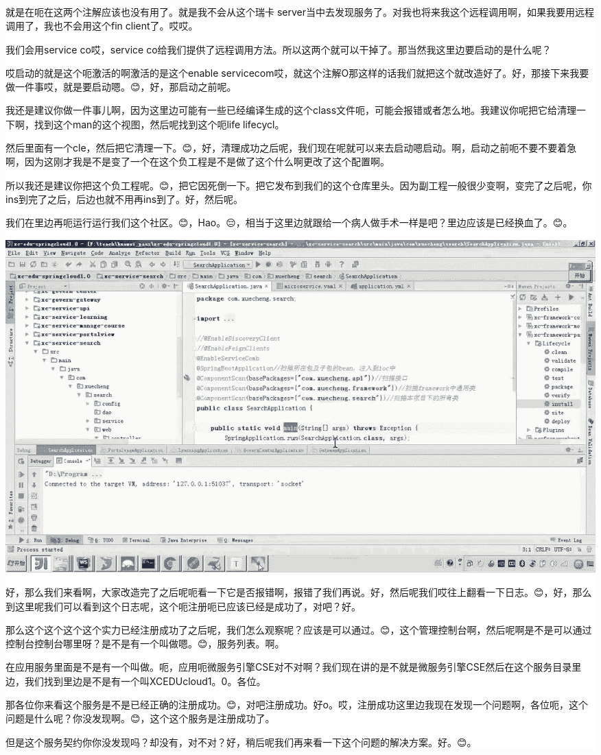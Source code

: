就是在呃在这两个注解应该也没有用了。就是我不会从这个瑞卡 server当中去发现服务了。对我也将来我这个远程调用啊，如果我要用远程调用了，我也不会用这个fin client了。哎哎。

我们会用service co哎，service co给我们提供了远程调用方法。所以这两个就可以干掉了。那当然我这里边要启动的是什么呢？

哎启动的就是这个呃激活的啊激活的是这个enable servicecom哎，就这个注解O那这样的话我们就把这个就改造好了。好，那接下来我要做一件事哎，就是要启动嗯。😊，好，那启动之前呢。

我还是建议你做一件事儿啊，因为这里边可能有一些已经编译生成的这个class文件呃，可能会报错或者怎么地。我建议你呢把它给清理一下啊，找到这个man的这个视图，然后呢找到这个呃life lifecycl。

然后里面有一个cle，然后把它清理一下。😊，好，清理成功之后呢，我们现在呢就可以来去启动嗯启动。啊，启动之前呃不要不要着急啊，因为这刚才我是不是变了一个在这个负工程是不是做了这个什么啊更改了这个配置啊。

所以我还是建议你把这个负工程呢。😊，把它因死倒一下。把它发布到我们的这个仓库里头。因为副工程一般很少变啊，变完了之后呢，你ins到完了之后，后边也就不用再ins到了。好，然后呢。

我们在里边再呃运行运行我们这个社区。😊，Hao。😔，相当于这里边就跟给一个病人做手术一样是吧？里边应该是已经换血了。😊。



![](img/58685cda4a1d64c6bd7c081863c2440f_34.png)

好，那么我们来看啊，大家改造完了之后呢呃看一下它是否报错啊，报错了我们再说。好，然后呢我们哎往上翻看一下日志。😊，好，那么到这里呢我们可以看到这个日志呢，这个呃注册呃已应该已经是成功了，对吧？好。

那么这个这个这个这个实力已经注册成功了之后呢，我们怎么观察呢？应该是可以通过。😊，这个管理控制台啊，然后呢啊是不是可以通过控制台控制台哪里呀？是不是有一个叫做嗯。😊，服务列表。啊。

在应用服务里面是不是有一个叫做。呃，应用呃微服务引擎CSE对不对啊？我们现在讲的是不就是微服务引擎CSE然后在这个服务目录里边，我们找到里边是不是有一个叫XCEDUcloud1。0。各位。

那各位你来看这个服务是不是已经正确的注册成功。😊，对吧注册成功。好o。哎，注册成功这里边我现在发现一个问题啊，各位呃，这个问题是什么呢？你没发现啊。😊，这个这个服务是注册成功了。

但是这个服务契约你你没发现吗？却没有，对不对？好，稍后呢我们再来看一下这个问题的解决方案。好。😊。

